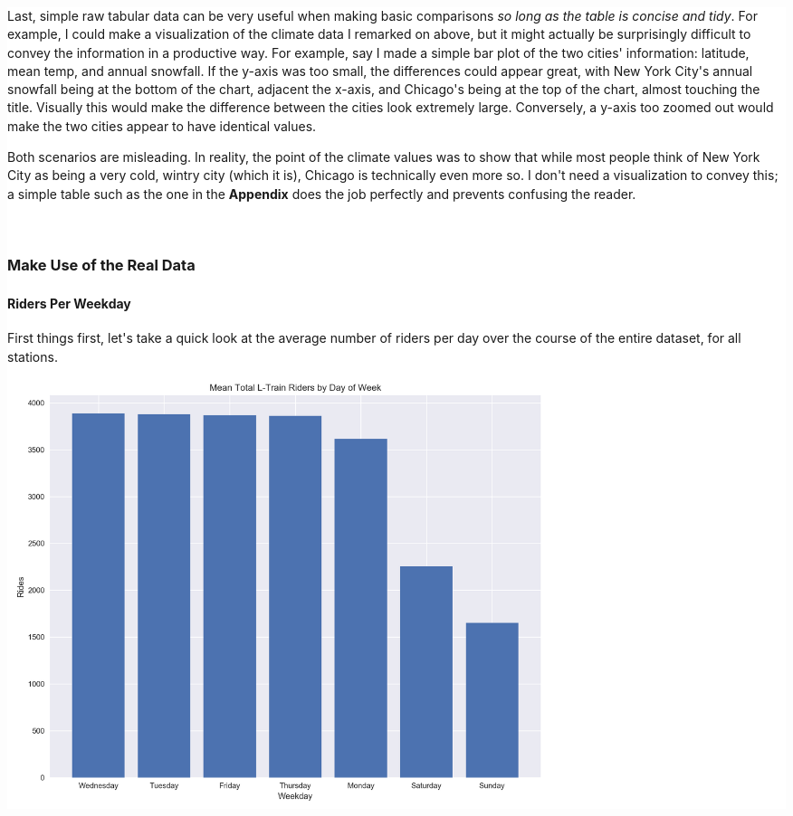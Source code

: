Last, simple raw tabular data can be very useful when making basic comparisons _so long as the table is concise and tidy_.  For example, I could make a visualization of the climate data I remarked on above, but it might actually be surprisingly difficult to convey the information in a productive way.  For example, say I made a simple bar plot of the two cities' information: latitude, mean temp, and annual snowfall.  If the y-axis was too small, the differences could appear great, with New York City's annual snowfall being at the bottom of the chart, adjacent the x-axis, and Chicago's being at the top of the chart, almost touching the title.  Visually this would make the difference between the cities look extremely large.  Conversely, a y-axis too zoomed out would make the two cities appear to have identical values.  

Both scenarios are misleading.  In reality, the point of the climate values was to show that while most people think of New York City as being a very cold, wintry city (which it is), Chicago is technically even more so.  I don't need a visualization to convey this; a simple table such as the one in the __Appendix__ does the job perfectly and prevents confusing the reader.

<BR>

### Make Use of the Real Data
#### Riders Per Weekday

First things first, let's take a quick look at the average number of riders per day over the course of the entire dataset, for all stations.

<img src="images/mean_riders_by_day.png" alt="Mean Riders By Day" width="600">  
